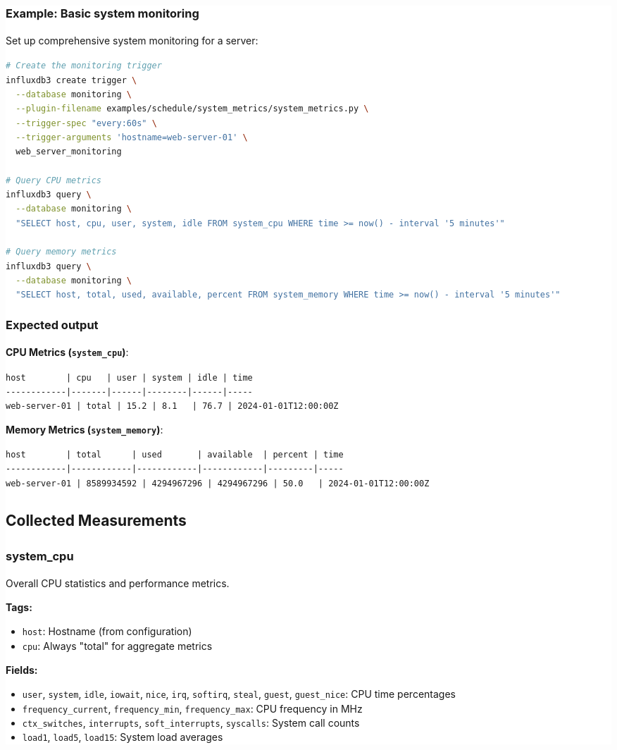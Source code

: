 ### Example: Basic system monitoring

Set up comprehensive system monitoring for a server:

```bash
# Create the monitoring trigger
influxdb3 create trigger \
  --database monitoring \
  --plugin-filename examples/schedule/system_metrics/system_metrics.py \
  --trigger-spec "every:60s" \
  --trigger-arguments 'hostname=web-server-01' \
  web_server_monitoring

# Query CPU metrics
influxdb3 query \
  --database monitoring \
  "SELECT host, cpu, user, system, idle FROM system_cpu WHERE time >= now() - interval '5 minutes'"

# Query memory metrics  
influxdb3 query \
  --database monitoring \
  "SELECT host, total, used, available, percent FROM system_memory WHERE time >= now() - interval '5 minutes'"
```

### Expected output

**CPU Metrics (`system_cpu`)**:
```
host        | cpu   | user | system | idle | time
------------|-------|------|--------|------|-----
web-server-01 | total | 15.2 | 8.1   | 76.7 | 2024-01-01T12:00:00Z
```

**Memory Metrics (`system_memory`)**:
```
host        | total      | used       | available  | percent | time
------------|------------|------------|------------|---------|-----
web-server-01 | 8589934592 | 4294967296 | 4294967296 | 50.0   | 2024-01-01T12:00:00Z
```

## Collected Measurements

### system_cpu
Overall CPU statistics and performance metrics.

**Tags:**
- `host`: Hostname (from configuration)
- `cpu`: Always "total" for aggregate metrics

**Fields:**
- `user`, `system`, `idle`, `iowait`, `nice`, `irq`, `softirq`, `steal`, `guest`, `guest_nice`: CPU time percentages
- `frequency_current`, `frequency_min`, `frequency_max`: CPU frequency in MHz
- `ctx_switches`, `interrupts`, `soft_interrupts`, `syscalls`: System call counts
- `load1`, `load5`, `load15`: System load averages
